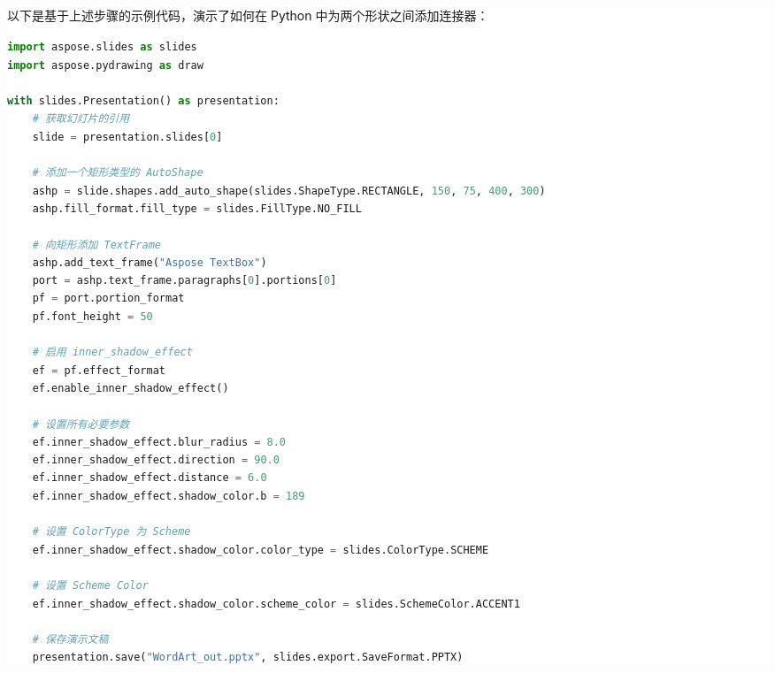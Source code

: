 以下是基于上述步骤的示例代码，演示了如何在 Python 中为两个形状之间添加连接器：

```py
import aspose.slides as slides
import aspose.pydrawing as draw

with slides.Presentation() as presentation:
    # 获取幻灯片的引用
    slide = presentation.slides[0]

    # 添加一个矩形类型的 AutoShape
    ashp = slide.shapes.add_auto_shape(slides.ShapeType.RECTANGLE, 150, 75, 400, 300)
    ashp.fill_format.fill_type = slides.FillType.NO_FILL

    # 向矩形添加 TextFrame
    ashp.add_text_frame("Aspose TextBox")
    port = ashp.text_frame.paragraphs[0].portions[0]
    pf = port.portion_format
    pf.font_height = 50

    # 启用 inner_shadow_effect    
    ef = pf.effect_format
    ef.enable_inner_shadow_effect()

    # 设置所有必要参数
    ef.inner_shadow_effect.blur_radius = 8.0
    ef.inner_shadow_effect.direction = 90.0
    ef.inner_shadow_effect.distance = 6.0
    ef.inner_shadow_effect.shadow_color.b = 189

    # 设置 ColorType 为 Scheme
    ef.inner_shadow_effect.shadow_color.color_type = slides.ColorType.SCHEME

    # 设置 Scheme Color
    ef.inner_shadow_effect.shadow_color.scheme_color = slides.SchemeColor.ACCENT1

    # 保存演示文稿
    presentation.save("WordArt_out.pptx", slides.export.SaveFormat.PPTX)
```